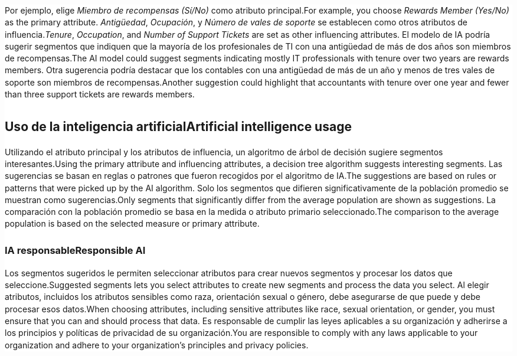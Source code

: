 <span data-ttu-id="0db87-125">Por ejemplo, elige *Miembro de recompensas (Sí/No)* como atributo principal.</span><span class="sxs-lookup"><span data-stu-id="0db87-125">For example, you choose *Rewards Member (Yes/No)* as the primary attribute.</span></span> <span data-ttu-id="0db87-126">*Antigüedad*, *Ocupación*, y *Número de vales de soporte* se establecen como otros atributos de influencia.</span><span class="sxs-lookup"><span data-stu-id="0db87-126">*Tenure*, *Occupation*, and *Number of Support Tickets* are set as other influencing attributes.</span></span> <span data-ttu-id="0db87-127">El modelo de IA podría sugerir segmentos que indiquen que la mayoría de los profesionales de TI con una antigüedad de más de dos años son miembros de recompensas.</span><span class="sxs-lookup"><span data-stu-id="0db87-127">The AI model could suggest segments indicating mostly IT professionals with tenure over two years are rewards members.</span></span> <span data-ttu-id="0db87-128">Otra sugerencia podría destacar que los contables con una antigüedad de más de un año y menos de tres vales de soporte son miembros de recompensas.</span><span class="sxs-lookup"><span data-stu-id="0db87-128">Another suggestion could highlight that accountants with tenure over one year and fewer than three support tickets are rewards members.</span></span> 

## <a name="artificial-intelligence-usage"></a><span data-ttu-id="0db87-129">Uso de la inteligencia artificial</span><span class="sxs-lookup"><span data-stu-id="0db87-129">Artificial intelligence usage</span></span>

<span data-ttu-id="0db87-130">Utilizando el atributo principal y los atributos de influencia, un algoritmo de árbol de decisión sugiere segmentos interesantes.</span><span class="sxs-lookup"><span data-stu-id="0db87-130">Using the primary attribute and influencing attributes, a decision tree algorithm suggests interesting segments.</span></span> <span data-ttu-id="0db87-131">Las sugerencias se basan en reglas o patrones que fueron recogidos por el algoritmo de IA.</span><span class="sxs-lookup"><span data-stu-id="0db87-131">The suggestions are based on rules or patterns that were picked up by the AI algorithm.</span></span> <span data-ttu-id="0db87-132">Solo los segmentos que difieren significativamente de la población promedio se muestran como sugerencias.</span><span class="sxs-lookup"><span data-stu-id="0db87-132">Only segments that significantly differ from the average population are shown as suggestions.</span></span> <span data-ttu-id="0db87-133">La comparación con la población promedio se basa en la medida o atributo primario seleccionado.</span><span class="sxs-lookup"><span data-stu-id="0db87-133">The comparison to the average population is based on the selected measure or primary attribute.</span></span>

### <a name="responsible-ai"></a><span data-ttu-id="0db87-134">IA responsable</span><span class="sxs-lookup"><span data-stu-id="0db87-134">Responsible AI</span></span>

<span data-ttu-id="0db87-135">Los segmentos sugeridos le permiten seleccionar atributos para crear nuevos segmentos y procesar los datos que seleccione.</span><span class="sxs-lookup"><span data-stu-id="0db87-135">Suggested segments lets you select attributes to create new segments and process the data you select.</span></span> <span data-ttu-id="0db87-136">Al elegir atributos, incluidos los atributos sensibles como raza, orientación sexual o género, debe asegurarse de que puede y debe procesar esos datos.</span><span class="sxs-lookup"><span data-stu-id="0db87-136">When choosing attributes, including sensitive attributes like race, sexual orientation, or gender, you must ensure that you can and should process that data.</span></span> <span data-ttu-id="0db87-137">Es responsable de cumplir las leyes aplicables a su organización y adherirse a los principios y políticas de privacidad de su organización.</span><span class="sxs-lookup"><span data-stu-id="0db87-137">You are responsible to comply with any laws applicable to your organization and adhere to your organization’s principles and privacy policies.</span></span>

